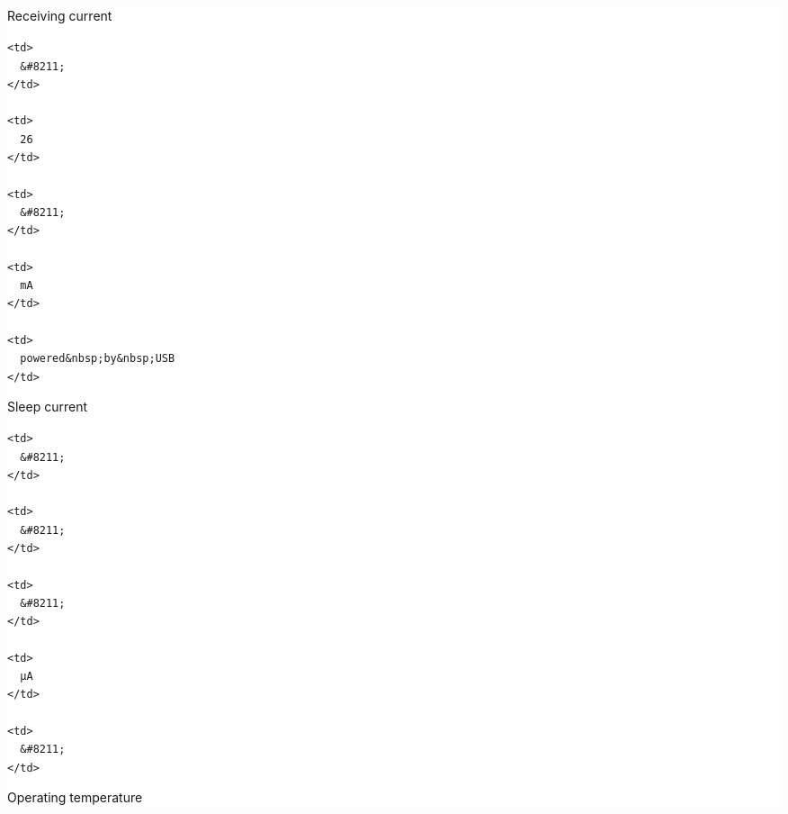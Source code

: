   <tr>
    <td>
      Receiving&nbsp;current
    </td>
    
    <td>
      &#8211;
    </td>
    
    <td>
      26
    </td>
    
    <td>
      &#8211;
    </td>
    
    <td>
      mA
    </td>
    
    <td>
      powered&nbsp;by&nbsp;USB
    </td>
  </tr>
  
  <tr>
    <td>
      Sleep&nbsp;current
    </td>
    
    <td>
      &#8211;
    </td>
    
    <td>
      &#8211;
    </td>
    
    <td>
      &#8211;
    </td>
    
    <td>
      μA
    </td>
    
    <td>
      &#8211;
    </td>
  </tr>
  
  <tr>
    <td>
      Operating&nbsp;temperature
    </td>
    